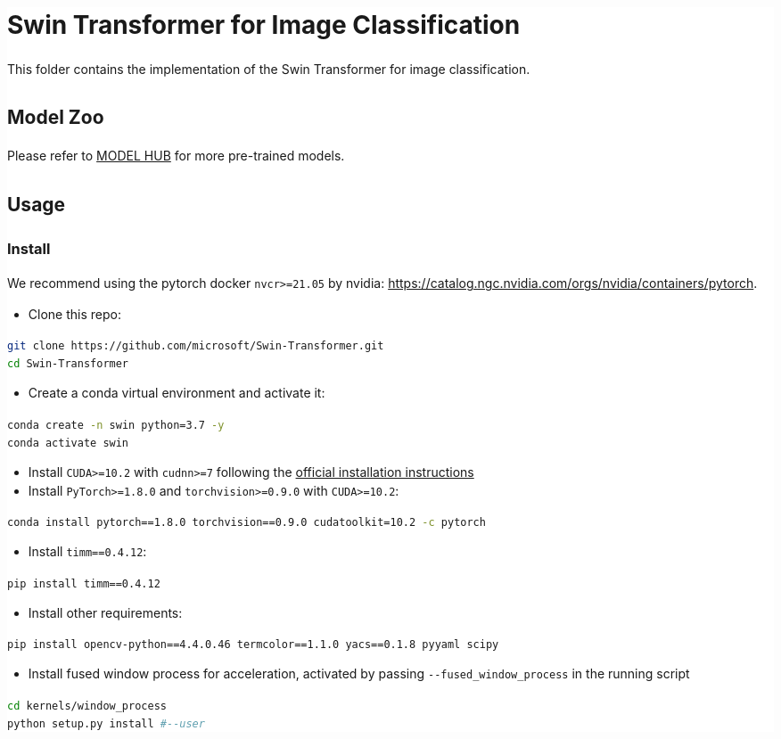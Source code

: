 # Swin Transformer for Image Classification

This folder contains the implementation of the Swin Transformer for image classification.

## Model Zoo

Please refer to [MODEL HUB](MODELHUB.md#imagenet-22k-pretrained-swin-moe-models) for more pre-trained models.

## Usage

### Install

We recommend using the pytorch docker `nvcr>=21.05` by
nvidia: https://catalog.ngc.nvidia.com/orgs/nvidia/containers/pytorch.

- Clone this repo:

```bash
git clone https://github.com/microsoft/Swin-Transformer.git
cd Swin-Transformer
```

- Create a conda virtual environment and activate it:

```bash
conda create -n swin python=3.7 -y
conda activate swin
```

- Install `CUDA>=10.2` with `cudnn>=7` following
  the [official installation instructions](https://docs.nvidia.com/cuda/cuda-installation-guide-linux/index.html)
- Install `PyTorch>=1.8.0` and `torchvision>=0.9.0` with `CUDA>=10.2`:

```bash
conda install pytorch==1.8.0 torchvision==0.9.0 cudatoolkit=10.2 -c pytorch
```

- Install `timm==0.4.12`:

```bash
pip install timm==0.4.12
```

- Install other requirements:

```bash
pip install opencv-python==4.4.0.46 termcolor==1.1.0 yacs==0.1.8 pyyaml scipy
```

- Install fused window process for acceleration, activated by passing `--fused_window_process` in the running script
```bash
cd kernels/window_process
python setup.py install #--user
```

